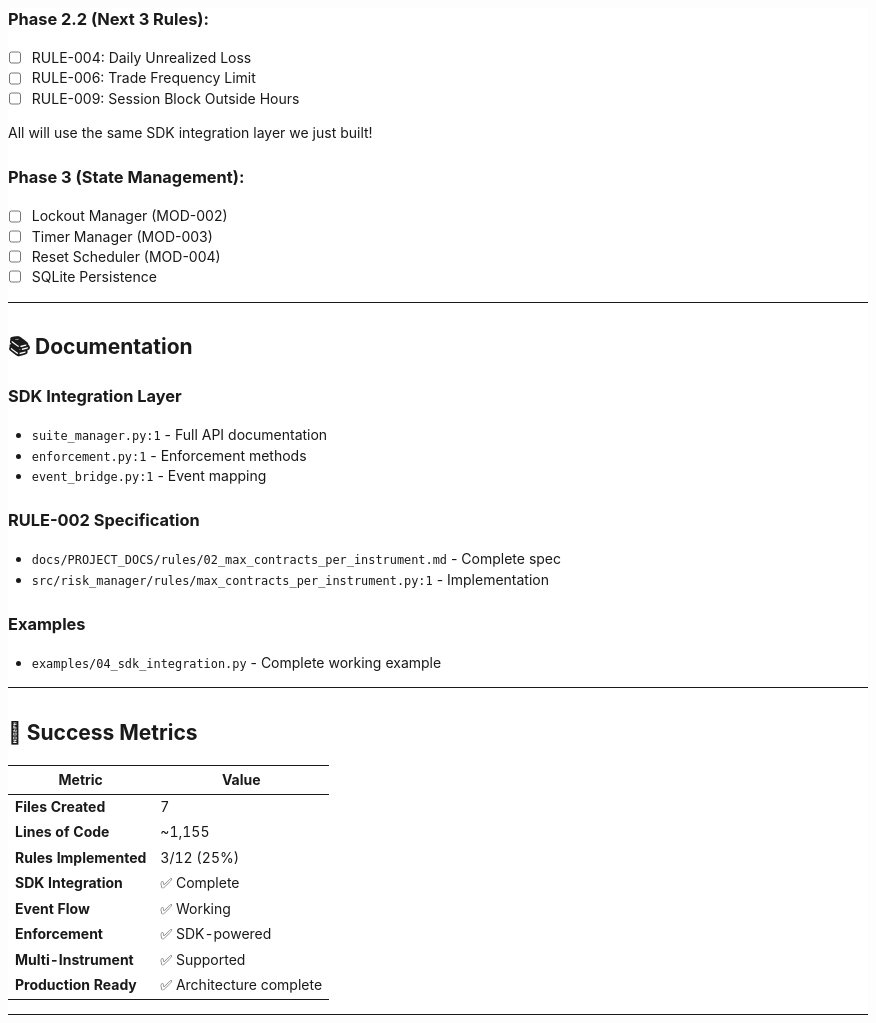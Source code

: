 ### Phase 2.2 (Next 3 Rules):
- [ ] RULE-004: Daily Unrealized Loss
- [ ] RULE-006: Trade Frequency Limit
- [ ] RULE-009: Session Block Outside Hours

All will use the same SDK integration layer we just built!

### Phase 3 (State Management):
- [ ] Lockout Manager (MOD-002)
- [ ] Timer Manager (MOD-003)
- [ ] Reset Scheduler (MOD-004)
- [ ] SQLite Persistence

---

## 📚 Documentation

### SDK Integration Layer
- `suite_manager.py:1` - Full API documentation
- `enforcement.py:1` - Enforcement methods
- `event_bridge.py:1` - Event mapping

### RULE-002 Specification
- `docs/PROJECT_DOCS/rules/02_max_contracts_per_instrument.md` - Complete spec
- `src/risk_manager/rules/max_contracts_per_instrument.py:1` - Implementation

### Examples
- `examples/04_sdk_integration.py` - Complete working example

---

## 🎉 Success Metrics

| Metric | Value |
|--------|-------|
| **Files Created** | 7 |
| **Lines of Code** | ~1,155 |
| **Rules Implemented** | 3/12 (25%) |
| **SDK Integration** | ✅ Complete |
| **Event Flow** | ✅ Working |
| **Enforcement** | ✅ SDK-powered |
| **Multi-Instrument** | ✅ Supported |
| **Production Ready** | ✅ Architecture complete |

---